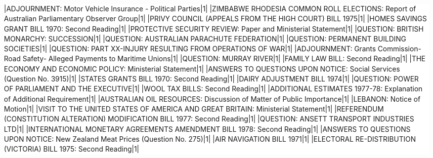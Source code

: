 |ADJOURNMENT: Motor Vehicle Insurance - Political Parties|1|
|ZIMBABWE RHODESIA COMMON ROLL ELECTIONS: Report of Australian Parliamentary Observer Group|1|
|PRIVY COUNCIL (APPEALS FROM THE HIGH COURT) BILL 1975|1|
|HOMES SAVINGS GRANT BILL 1970: Second Reading|1|
|PROTECTIVE SECURITY REVIEW: Paper and Ministerial Statement|1|
|QUESTION: BRITISH MONARCHY: SUCCESSION|1|
|QUESTION: AUSTRALIAN PARACHUTE FEDERATION|1|
|QUESTION: PERMANENT BUILDING SOCIETIES|1|
|QUESTION: PART XX-INJURY RESULTING FROM OPERATIONS OF WAR|1|
|ADJOURNMENT: Grants Commission- Road Safety- Alleged Payments to Maritime Unions|1|
|QUESTION: MURRAY RIVER|1|
|FAMILY LAW BILL: Second Reading|1|
|THE ECONOMY AND ECONOMIC POLICY: Ministerial Statement|1|
|ANSWERS TO QUESTIONS UPON NOTICE: Social Services (Question No. 3915)|1|
|STATES GRANTS BILL 1970: Second Reading|1|
|DAIRY ADJUSTMENT BILL 1974|1|
|QUESTION: POWER OF PARLIAMENT AND THE EXECUTIVE|1|
|WOOL TAX BILLS: Second Reading|1|
|ADDITIONAL ESTIMATES 1977-78: Explanation of Additional Requirement|1|
|AUSTRALIAN OIL RESOURCES: Discussion of Matter of Public Importance|1|
|LEBANON: Notice of Motion|1|
|VISIT TO THE UNITED STATES OF AMERICA AND GREAT BRITAIN: Ministerial Statement|1|
|REFERENDUM (CONSTITUTION ALTERATION) MODIFICATION BILL 1977: Second Reading|1|
|QUESTION: ANSETT TRANSPORT INDUSTRIES LTD|1|
|INTERNATIONAL MONETARY AGREEMENTS AMENDMENT BILL 1978: Second Reading|1|
|ANSWERS TO QUESTIONS UPON NOTICE: New Zealand Meat Prices (Question No. 275)|1|
|AIR NAVIGATION BILL 1971|1|
|ELECTORAL RE-DISTRIBUTION (VICTORIA) BILL 1975: Second Reading|1|
